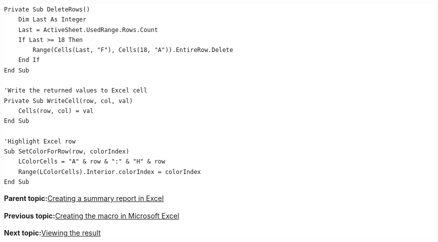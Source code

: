 ```
Private Sub DeleteRows()
    Dim Last As Integer
    Last = ActiveSheet.UsedRange.Rows.Count
    If Last >= 18 Then
        Range(Cells(Last, "F"), Cells(18, "A")).EntireRow.Delete
    End If
End Sub

'Write the returned values to Excel cell
Private Sub WriteCell(row, col, val)
    Cells(row, col) = val
End Sub

'Highlight Excel row
Sub SetColorForRow(row, colorIndex)
    LColorCells = "A" & row & ":" & "H" & row
    Range(LColorCells).Interior.colorIndex = colorIndex
End Sub
```

**Parent topic:**[Creating a summary report in Excel](../../TA_Tutorials/Topics/TAUtilities_scenario.html)

**Previous topic:**[Creating the macro in Microsoft Excel](../../TA_Tutorials/Topics/TAUtilities_implentation.html)

**Next topic:**[Viewing the result](../../TA_Tutorials/Topics/TAUtilities_result.html)

